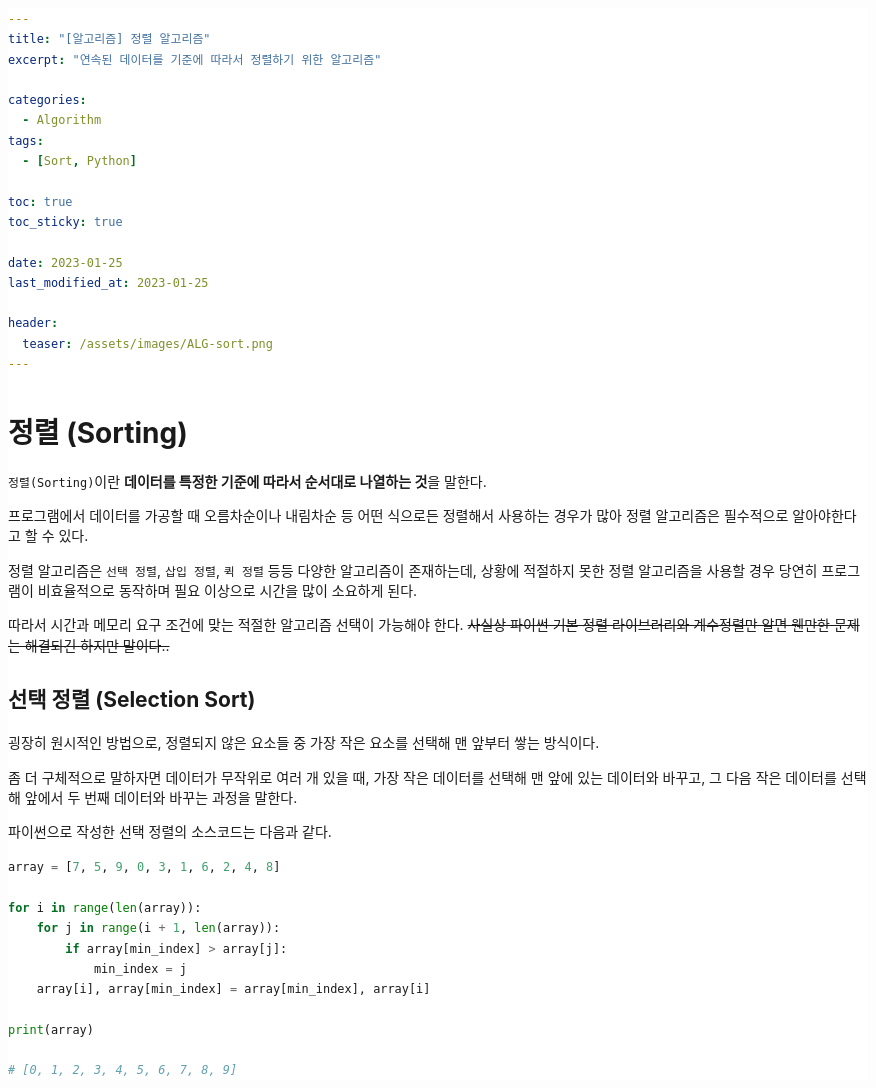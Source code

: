 ```yaml
---
title: "[알고리즘] 정렬 알고리즘"
excerpt: "연속된 데이터를 기준에 따라서 정렬하기 위한 알고리즘"

categories:
  - Algorithm
tags:
  - [Sort, Python]

toc: true
toc_sticky: true

date: 2023-01-25
last_modified_at: 2023-01-25

header:
  teaser: /assets/images/ALG-sort.png
---
```


# 정렬 (Sorting)

`정렬(Sorting)`이란 **데이터를 특정한 기준에 따라서 순서대로 나열하는 것**을 말한다.

프로그램에서 데이터를 가공할 때 오름차순이나 내림차순 등 어떤 식으로든 정렬해서 사용하는 경우가 많아 정렬 알고리즘은 필수적으로 알아야한다고 할 수 있다.

정렬 알고리즘은 `선택 정렬`, `삽입 정렬`, `퀵 정렬` 등등 다양한 알고리즘이 존재하는데, 상황에 적절하지 못한 정렬 알고리즘을 사용할 경우 당연히 프로그램이 비효율적으로 동작하며 필요 이상으로 시간을 많이 소요하게 된다. 

따라서 시간과 메모리 요구 조건에 맞는 적절한 알고리즘 선택이 가능해야 한다. ~~사실상 파이썬 기본 정렬 라이브러리와 계수정렬만 알면 웬만한 문제는 해결되긴 하지만 말이다..~~

## 선택 정렬 (Selection Sort)

굉장히 원시적인 방법으로, 정렬되지 않은 요소들 중 가장 작은 요소를 선택해 맨 앞부터 쌓는 방식이다.

좀 더 구체적으로 말하자면 데이터가 무작위로 여러 개 있을 때, 가장 작은 데이터를 선택해 맨 앞에 있는 데이터와 바꾸고, 그 다음 작은 데이터를 선택해 앞에서 두 번째 데이터와 바꾸는 과정을 말한다.

파이썬으로 작성한 선택 정렬의 소스코드는 다음과 같다.

```py
array = [7, 5, 9, 0, 3, 1, 6, 2, 4, 8]

for i in range(len(array)):
    for j in range(i + 1, len(array)):
        if array[min_index] > array[j]:
            min_index = j
    array[i], array[min_index] = array[min_index], array[i]

print(array)

# [0, 1, 2, 3, 4, 5, 6, 7, 8, 9]
```
